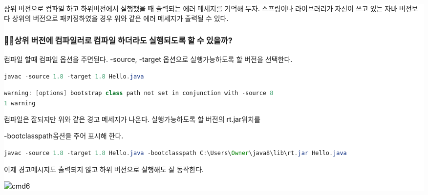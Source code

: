 상위 버전으로 컴파일 하고 하위버전에서 실행했을 때 출력되는 에러 메세지를 기억해 두자. 스프링이나 라이브러리가 자신이 쓰고 있는 자바 버전보다 상위의 버전으로 패키징하였을 경우 위와 같은 에러 메세지가 출력될 수 있다.

### 🤷‍♂️상위 버전에 컴파일러로 컴파일 하더라도 실행되도록 할 수 있을까?

컴파일 할때 컴파일 옵션을 주면된다. -source, -target 옵션으로 실행가능하도록 할 버전을 선택한다. 

```java
javac -source 1.8 -target 1.8 Hello.java
```

```java
warning: [options] bootstrap class path not set in conjunction with -source 8
1 warning
```

컴파일은 잘되지만 위와 같은 경고 메세지가 나온다. 실행가능하도록 할 버전의 rt.jar위치를       

-bootclasspath옵션을 주어 표시해 한다. 

```java
javac -source 1.8 -target 1.8 Hello.java -bootclasspath C:\Users\Owner\java8\lib\rt.jar Hello.java
```

이제 경고메시지도 출력되지 않고 하위 버전으로 실행해도 잘 동작한다.

![cmd6](cmd6.png)
